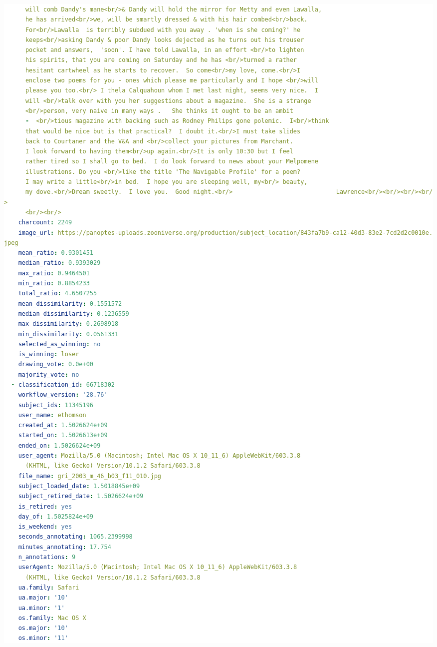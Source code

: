 ```yaml
      will comb Dandy's mane<br/>& Dandy will hold the mirror for Metty and even Lawalla,
      he has arrived<br/>we, will be smartly dressed & with his hair combed<br/>back.
      For<br/>Lawalla  is terribly subdued with you away . 'when is she coming?' he
      keeps<br/>asking Dandy & poor Dandy looks dejected as he turns out his trouser
      pocket and answers,  'soon'. I have told Lawalla, in an effort <br/>to lighten
      his spirits, that you are coming on Saturday and he has <br/>turned a rather
      hesitant cartwheel as he starts to recover.  So come<br/>my love, come.<br/>I
      enclose two poems for you - ones which please me particularly and I hope <br/>will
      please you too.<br/> I thela Calquahoun whom I met last night, seems very nice.  I
      will <br/>talk over with you her suggestions about a magazine.  She is a strange
      <br/>person, very naive in many ways .   She thinks it ought to be an ambit
      -  <br/>tious magazine with backing such as Rodney Philips gone polemic.  I<br/>think
      that would be nice but is that practical?  I doubt it.<br/>I must take slides
      back to Courtaner and the V&A and <br/>collect your pictures from Marchant.
      I look forward to having them<br/>up again.<br/>It is only 10:30 but I feel
      rather tired so I shall go to bed.  I do look forward to news about your Melpomene
      illustrations. Do you <br/>like the title 'The Navigable Profile' for a poem?
      I may write a little<br/>in bed.  I hope you are sleeping well, my<br/> beauty,
      my dove.<br/>Dream sweetly.  I love you.  Good night.<br/>                             Lawrence<br/><br/><br/><br/>
      <br/><br/>
    charcount: 2249
    image_url: https://panoptes-uploads.zooniverse.org/production/subject_location/843fa7b9-ca12-40d3-83e2-7cd2d2c0010e.jpeg
    mean_ratio: 0.9301451
    median_ratio: 0.9393029
    max_ratio: 0.9464501
    min_ratio: 0.8854233
    total_ratio: 4.6507255
    mean_dissimilarity: 0.1551572
    median_dissimilarity: 0.1236559
    max_dissimilarity: 0.2698918
    min_dissimilarity: 0.0561331
    selected_as_winning: no
    is_winning: loser
    drawing_vote: 0.0e+00
    majority_vote: no
  - classification_id: 66718302
    workflow_version: '28.76'
    subject_ids: 11345196
    user_name: ethomson
    created_at: 1.5026624e+09
    started_on: 1.5026613e+09
    ended_on: 1.5026624e+09
    user_agent: Mozilla/5.0 (Macintosh; Intel Mac OS X 10_11_6) AppleWebKit/603.3.8
      (KHTML, like Gecko) Version/10.1.2 Safari/603.3.8
    file_name: gri_2003_m_46_b03_f11_010.jpg
    subject_loaded_date: 1.5018845e+09
    subject_retired_date: 1.5026624e+09
    is_retired: yes
    day_of: 1.5025824e+09
    is_weekend: yes
    seconds_annotating: 1065.2399998
    minutes_annotating: 17.754
    n_annotations: 9
    userAgent: Mozilla/5.0 (Macintosh; Intel Mac OS X 10_11_6) AppleWebKit/603.3.8
      (KHTML, like Gecko) Version/10.1.2 Safari/603.3.8
    ua.family: Safari
    ua.major: '10'
    ua.minor: '1'
    os.family: Mac OS X
    os.major: '10'
    os.minor: '11'
```